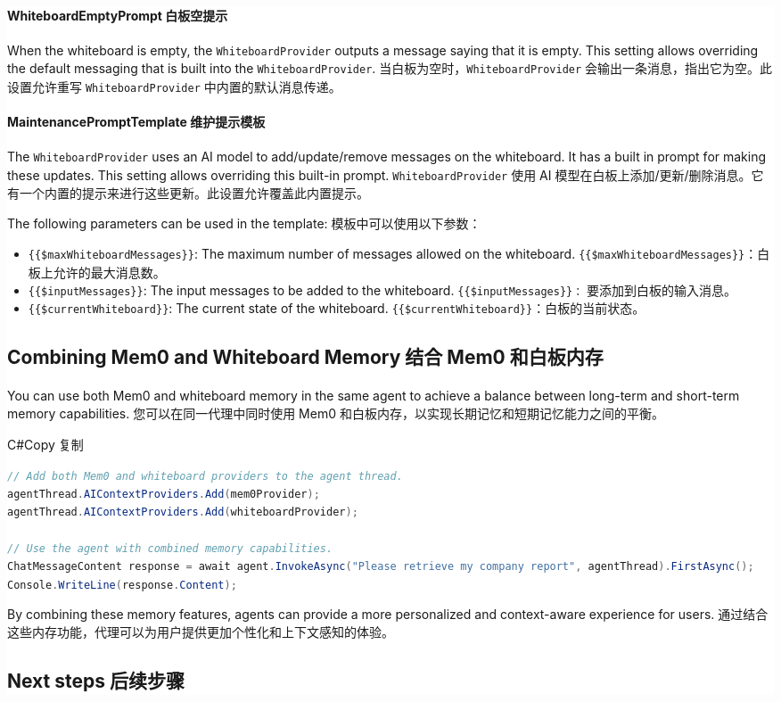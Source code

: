 

#### WhiteboardEmptyPrompt  白板空提示

When the whiteboard is empty, the `WhiteboardProvider` outputs a message saying that it is empty. This setting allows overriding the default messaging that is built into the `WhiteboardProvider`.
当白板为空时，`WhiteboardProvider` 会输出一条消息，指出它为空。此设置允许重写 `WhiteboardProvider` 中内置的默认消息传递。



#### MaintenancePromptTemplate 维护提示模板

The `WhiteboardProvider` uses an AI model to add/update/remove messages on the whiteboard. It has a built in prompt for making these updates. This setting allows overriding this built-in prompt.
`WhiteboardProvider` 使用 AI 模型在白板上添加/更新/删除消息。它有一个内置的提示来进行这些更新。此设置允许覆盖此内置提示。

The following parameters can be used in the template:
模板中可以使用以下参数：

- `{{$maxWhiteboardMessages}}`: The maximum number of messages allowed on the whiteboard.
  `{{$maxWhiteboardMessages}}`：白板上允许的最大消息数。
- `{{$inputMessages}}`: The input messages to be added to the whiteboard.
  `{{$inputMessages}}：` 要添加到白板的输入消息。
- `{{$currentWhiteboard}}`: The current state of the whiteboard.
  `{{$currentWhiteboard}}`：白板的当前状态。



## Combining Mem0 and Whiteboard Memory 结合 Mem0 和白板内存

You can use both Mem0 and whiteboard memory in the same agent to achieve a balance between long-term and short-term memory capabilities.
您可以在同一代理中同时使用 Mem0 和白板内存，以实现长期记忆和短期记忆能力之间的平衡。

C#Copy  复制

```csharp
// Add both Mem0 and whiteboard providers to the agent thread.
agentThread.AIContextProviders.Add(mem0Provider);
agentThread.AIContextProviders.Add(whiteboardProvider);

// Use the agent with combined memory capabilities.
ChatMessageContent response = await agent.InvokeAsync("Please retrieve my company report", agentThread).FirstAsync();
Console.WriteLine(response.Content);
```

By combining these memory features, agents can provide a more personalized and context-aware experience for users.
通过结合这些内存功能，代理可以为用户提供更加个性化和上下文感知的体验。



## Next steps  后续步骤

 